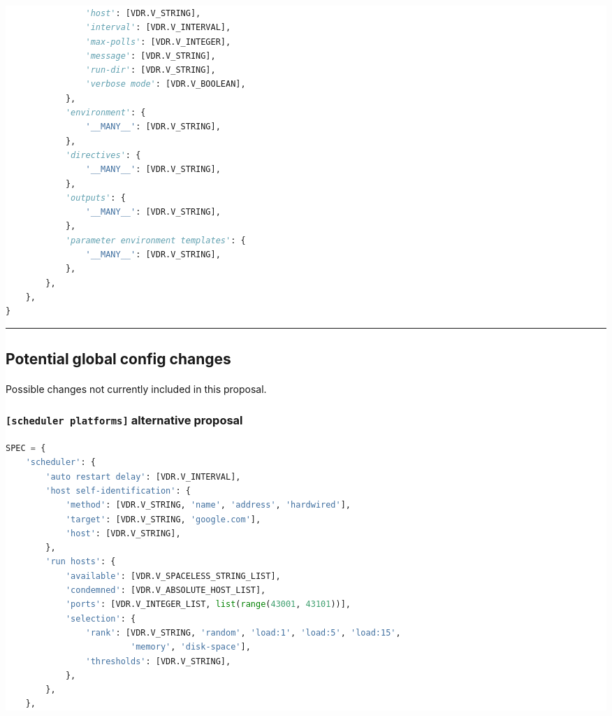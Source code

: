 ```python
                'host': [VDR.V_STRING],
                'interval': [VDR.V_INTERVAL],
                'max-polls': [VDR.V_INTEGER],
                'message': [VDR.V_STRING],
                'run-dir': [VDR.V_STRING],
                'verbose mode': [VDR.V_BOOLEAN],
            },
            'environment': {
                '__MANY__': [VDR.V_STRING],
            },
            'directives': {
                '__MANY__': [VDR.V_STRING],
            },
            'outputs': {
                '__MANY__': [VDR.V_STRING],
            },
            'parameter environment templates': {
                '__MANY__': [VDR.V_STRING],
            },
        },
    },
}
```

*******************************************************************************

## Potential global config changes

Possible changes not currently included in this proposal.

### `[scheduler platforms]` alternative proposal

```python
SPEC = {
    'scheduler': {
        'auto restart delay': [VDR.V_INTERVAL],
        'host self-identification': {
            'method': [VDR.V_STRING, 'name', 'address', 'hardwired'],
            'target': [VDR.V_STRING, 'google.com'],
            'host': [VDR.V_STRING],
        },
        'run hosts': {
            'available': [VDR.V_SPACELESS_STRING_LIST],
            'condemned': [VDR.V_ABSOLUTE_HOST_LIST],
            'ports': [VDR.V_INTEGER_LIST, list(range(43001, 43101))],
            'selection': {
                'rank': [VDR.V_STRING, 'random', 'load:1', 'load:5', 'load:15',
                         'memory', 'disk-space'],
                'thresholds': [VDR.V_STRING],
            },
        },
    },
```
